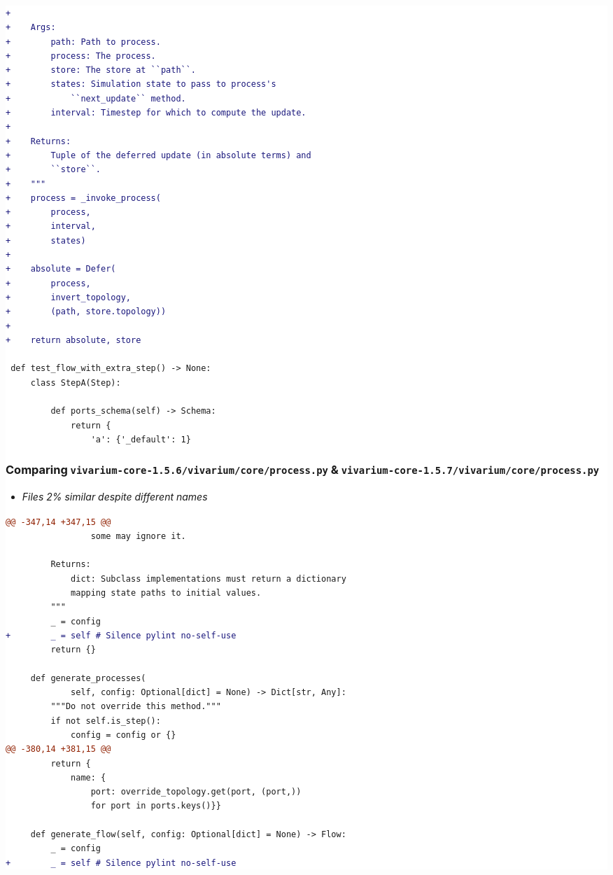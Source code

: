 ```diff
+
+    Args:
+        path: Path to process.
+        process: The process.
+        store: The store at ``path``.
+        states: Simulation state to pass to process's
+            ``next_update`` method.
+        interval: Timestep for which to compute the update.
+
+    Returns:
+        Tuple of the deferred update (in absolute terms) and
+        ``store``.
+    """
+    process = _invoke_process(
+        process,
+        interval,
+        states)
+
+    absolute = Defer(
+        process,
+        invert_topology,
+        (path, store.topology))
+
+    return absolute, store
 
 def test_flow_with_extra_step() -> None:
     class StepA(Step):
 
         def ports_schema(self) -> Schema:
             return {
                 'a': {'_default': 1}
```

### Comparing `vivarium-core-1.5.6/vivarium/core/process.py` & `vivarium-core-1.5.7/vivarium/core/process.py`

 * *Files 2% similar despite different names*

```diff
@@ -347,14 +347,15 @@
                 some may ignore it.
 
         Returns:
             dict: Subclass implementations must return a dictionary
             mapping state paths to initial values.
         """
         _ = config
+        _ = self # Silence pylint no-self-use
         return {}
 
     def generate_processes(
             self, config: Optional[dict] = None) -> Dict[str, Any]:
         """Do not override this method."""
         if not self.is_step():
             config = config or {}
@@ -380,14 +381,15 @@
         return {
             name: {
                 port: override_topology.get(port, (port,))
                 for port in ports.keys()}}
 
     def generate_flow(self, config: Optional[dict] = None) -> Flow:
         _ = config
+        _ = self # Silence pylint no-self-use
```